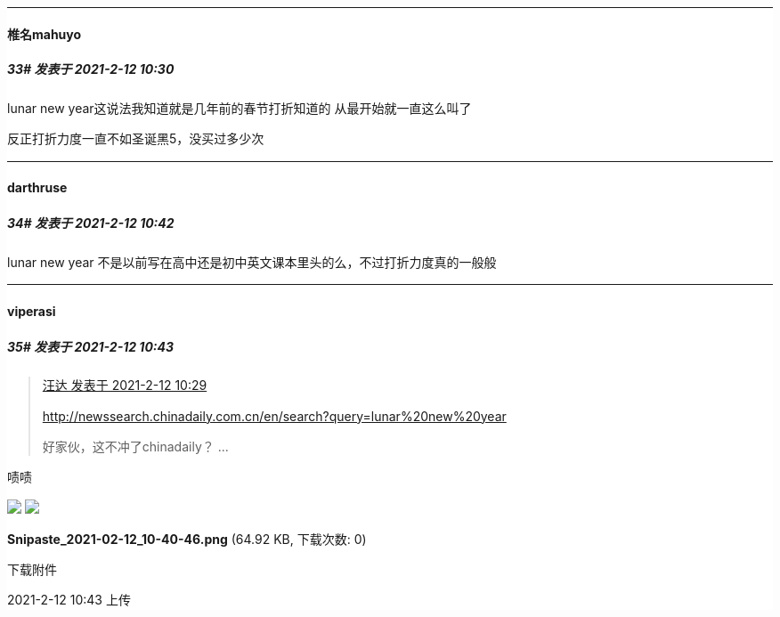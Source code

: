 


*****

####  椎名mahuyo  
##### 33#       发表于 2021-2-12 10:30




lunar new year这说法我知道就是几年前的春节打折知道的 从最开始就一直这么叫了

反正打折力度一直不如圣诞黑5，没买过多少次







*****

####  darthruse  
##### 34#       发表于 2021-2-12 10:42




lunar new year 不是以前写在高中还是初中英文课本里头的么，不过打折力度真的一般般







*****

####  viperasi  
##### 35#       发表于 2021-2-12 10:43



<blockquote><a href="httphttps://bbs.saraba1st.com/2b/forum.php?mod=redirect&amp;goto=findpost&amp;pid=50313633&amp;ptid=1987443" target="_blank">汪达 发表于 2021-2-12 10:29</a>

http://newssearch.chinadaily.com.cn/en/search?query=lunar%20new%20year

好家伙，这不冲了chinadaily？ ...</blockquote>
啧啧

<img src="http://wx1.sinaimg.cn/mw690/45d1417aly1gnkjxjfggaj20kh0c8n0l.jpg" referrerpolicy="no-referrer">

<img src="https://img.saraba1st.com/forum/202102/12/104351y7hjjhzk3ovdod7e.png" referrerpolicy="no-referrer">


<strong>Snipaste_2021-02-12_10-40-46.png</strong> (64.92 KB, 下载次数: 0)

下载附件

2021-2-12 10:43 上传




